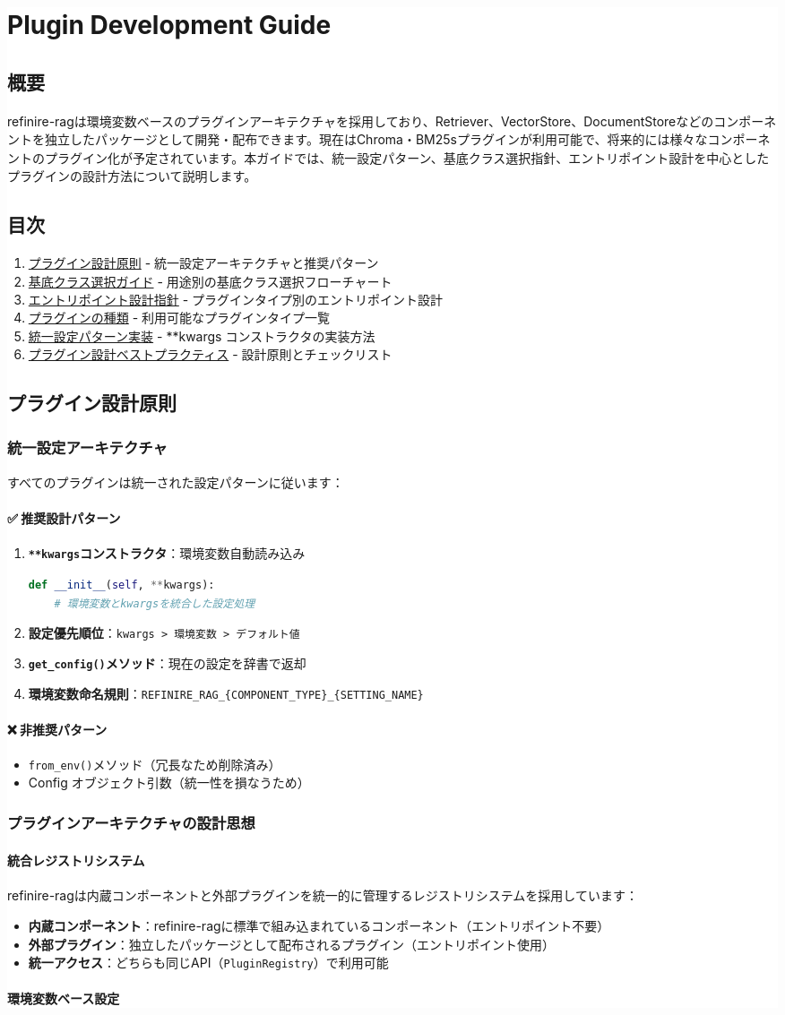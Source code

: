 # Plugin Development Guide

## 概要

refinire-ragは環境変数ベースのプラグインアーキテクチャを採用しており、Retriever、VectorStore、DocumentStoreなどのコンポーネントを独立したパッケージとして開発・配布できます。現在はChroma・BM25sプラグインが利用可能で、将来的には様々なコンポーネントのプラグイン化が予定されています。本ガイドでは、統一設定パターン、基底クラス選択指針、エントリポイント設計を中心としたプラグインの設計方法について説明します。

## 目次

1. [プラグイン設計原則](#プラグイン設計原則) - 統一設定アーキテクチャと推奨パターン
2. [基底クラス選択ガイド](#基底クラス選択ガイド) - 用途別の基底クラス選択フローチャート
3. [エントリポイント設計指針](#エントリポイント設計指針) - プラグインタイプ別のエントリポイント設計
4. [プラグインの種類](#プラグインの種類) - 利用可能なプラグインタイプ一覧
5. [統一設定パターン実装](#統一設定パターン実装) - **kwargs コンストラクタの実装方法
6. [プラグイン設計ベストプラクティス](#プラグイン設計ベストプラクティス) - 設計原則とチェックリスト

## プラグイン設計原則

### 統一設定アーキテクチャ

すべてのプラグインは統一された設定パターンに従います：

#### ✅ 推奨設計パターン

1. **`**kwargs`コンストラクタ**：環境変数自動読み込み
   ```python
   def __init__(self, **kwargs):
       # 環境変数とkwargsを統合した設定処理
   ```

2. **設定優先順位**：`kwargs > 環境変数 > デフォルト値`

3. **`get_config()`メソッド**：現在の設定を辞書で返却

4. **環境変数命名規則**：`REFINIRE_RAG_{COMPONENT_TYPE}_{SETTING_NAME}`

#### ❌ 非推奨パターン

- `from_env()`メソッド（冗長なため削除済み）
- Config オブジェクト引数（統一性を損なうため）

### プラグインアーキテクチャの設計思想

#### 統合レジストリシステム

refinire-ragは内蔵コンポーネントと外部プラグインを統一的に管理するレジストリシステムを採用しています：

- **内蔵コンポーネント**：refinire-ragに標準で組み込まれているコンポーネント（エントリポイント不要）
- **外部プラグイン**：独立したパッケージとして配布されるプラグイン（エントリポイント使用）
- **統一アクセス**：どちらも同じAPI（`PluginRegistry`）で利用可能

#### 環境変数ベース設定
